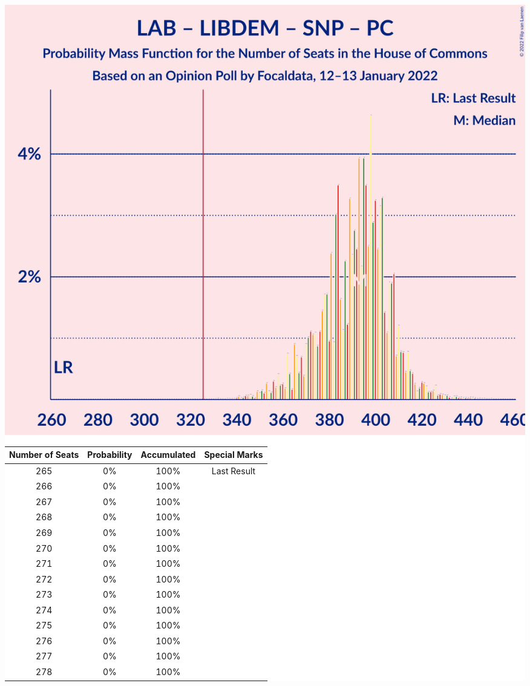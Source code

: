 ![Graph with seats probability mass function not yet produced](2022-01-13-Focaldata-coalitions-seats-pmf-lab–libdem–snp–pc.png "Seats Probability Mass Function")

| Number of Seats | Probability | Accumulated | Special Marks |
|:---------------:|:-----------:|:-----------:|:-------------:|
| 265 | 0% | 100% | Last Result |
| 266 | 0% | 100% |  |
| 267 | 0% | 100% |  |
| 268 | 0% | 100% |  |
| 269 | 0% | 100% |  |
| 270 | 0% | 100% |  |
| 271 | 0% | 100% |  |
| 272 | 0% | 100% |  |
| 273 | 0% | 100% |  |
| 274 | 0% | 100% |  |
| 275 | 0% | 100% |  |
| 276 | 0% | 100% |  |
| 277 | 0% | 100% |  |
| 278 | 0% | 100% |  |